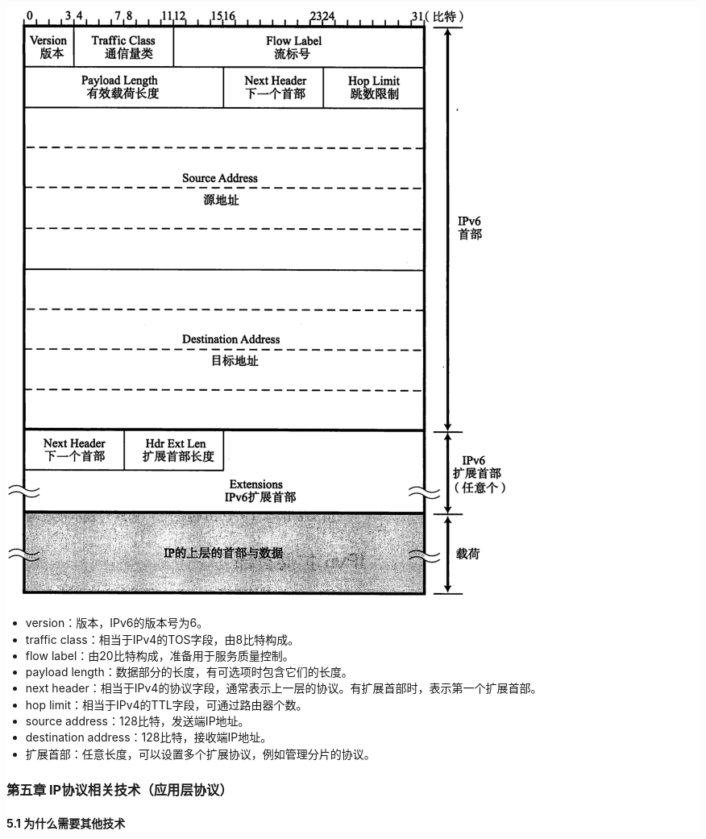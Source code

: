 ![](img/TCPIP/41.png)

- version：版本，IPv6的版本号为6。
- traffic class：相当于IPv4的TOS字段，由8比特构成。
- flow label：由20比特构成，准备用于服务质量控制。
- payload length：数据部分的长度，有可选项时包含它们的长度。
- next header：相当于IPv4的协议字段，通常表示上一层的协议。有扩展首部时，表示第一个扩展首部。
- hop limit：相当于IPv4的TTL字段，可通过路由器个数。
- source address：128比特，发送端IP地址。
- destination address：128比特，接收端IP地址。
- 扩展首部：任意长度，可以设置多个扩展协议，例如管理分片的协议。

### 第五章 IP协议相关技术（应用层协议）

#### 5.1 为什么需要其他技术
